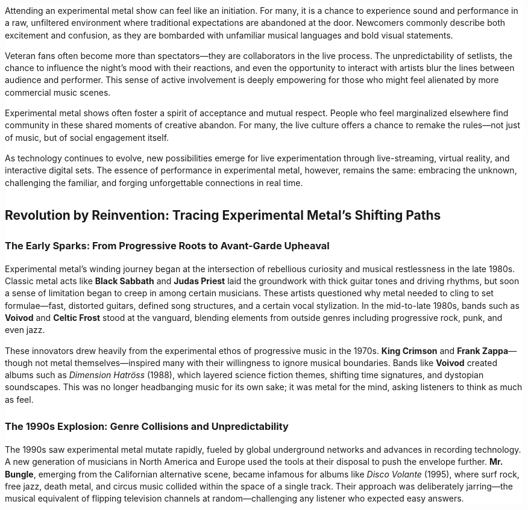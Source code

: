 Attending an experimental metal show can feel like an initiation. For many, it is a chance to
experience sound and performance in a raw, unfiltered environment where traditional expectations are
abandoned at the door. Newcomers commonly describe both excitement and confusion, as they are
bombarded with unfamiliar musical languages and bold visual statements.

Veteran fans often become more than spectators—they are collaborators in the live process. The
unpredictability of setlists, the chance to influence the night’s mood with their reactions, and
even the opportunity to interact with artists blur the lines between audience and performer. This
sense of active involvement is deeply empowering for those who might feel alienated by more
commercial music scenes.

Experimental metal shows often foster a spirit of acceptance and mutual respect. People who feel
marginalized elsewhere find community in these shared moments of creative abandon. For many, the
live culture offers a chance to remake the rules—not just of music, but of social engagement itself.

As technology continues to evolve, new possibilities emerge for live experimentation through
live-streaming, virtual reality, and interactive digital sets. The essence of performance in
experimental metal, however, remains the same: embracing the unknown, challenging the familiar, and
forging unforgettable connections in real time.

## Revolution by Reinvention: Tracing Experimental Metal’s Shifting Paths

### The Early Sparks: From Progressive Roots to Avant-Garde Upheaval

Experimental metal’s winding journey began at the intersection of rebellious curiosity and musical
restlessness in the late 1980s. Classic metal acts like **Black Sabbath** and **Judas Priest** laid
the groundwork with thick guitar tones and driving rhythms, but soon a sense of limitation began to
creep in among certain musicians. These artists questioned why metal needed to cling to set
formulae—fast, distorted guitars, defined song structures, and a certain vocal stylization. In the
mid-to-late 1980s, bands such as **Voivod** and **Celtic Frost** stood at the vanguard, blending
elements from outside genres including progressive rock, punk, and even jazz.

These innovators drew heavily from the experimental ethos of progressive music in the 1970s. **King
Crimson** and **Frank Zappa**—though not metal themselves—inspired many with their willingness to
ignore musical boundaries. Bands like **Voivod** created albums such as _Dimension Hatröss_ (1988),
which layered science fiction themes, shifting time signatures, and dystopian soundscapes. This was
no longer headbanging music for its own sake; it was metal for the mind, asking listeners to think
as much as feel.

### The 1990s Explosion: Genre Collisions and Unpredictability

The 1990s saw experimental metal mutate rapidly, fueled by global underground networks and advances
in recording technology. A new generation of musicians in North America and Europe used the tools at
their disposal to push the envelope further. **Mr. Bungle**, emerging from the Californian
alternative scene, became infamous for albums like _Disco Volante_ (1995), where surf rock, free
jazz, death metal, and circus music collided within the space of a single track. Their approach was
deliberately jarring—the musical equivalent of flipping television channels at random—challenging
any listener who expected easy answers.
